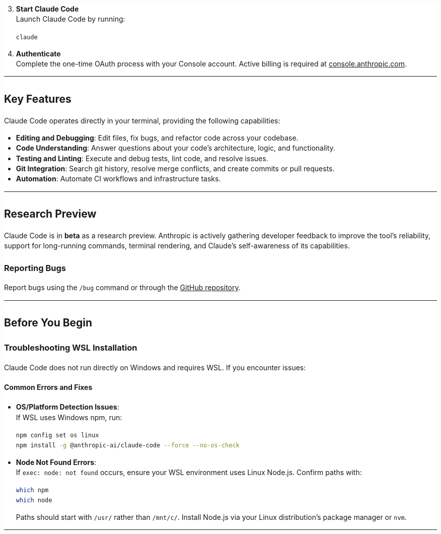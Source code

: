 3. **Start Claude Code**  
   Launch Claude Code by running:
   ```bash
   claude
   ```

4. **Authenticate**  
   Complete the one-time OAuth process with your Console account. Active billing is required at [console.anthropic.com](https://console.anthropic.com).

---

## Key Features

Claude Code operates directly in your terminal, providing the following capabilities:

- **Editing and Debugging**: Edit files, fix bugs, and refactor code across your codebase.
- **Code Understanding**: Answer questions about your code’s architecture, logic, and functionality.
- **Testing and Linting**: Execute and debug tests, lint code, and resolve issues.
- **Git Integration**: Search git history, resolve merge conflicts, and create commits or pull requests.
- **Automation**: Automate CI workflows and infrastructure tasks.

---

## Research Preview
Claude Code is in **beta** as a research preview. Anthropic is actively gathering developer feedback to improve the tool’s reliability, support for long-running commands, terminal rendering, and Claude’s self-awareness of its capabilities.

### Reporting Bugs
Report bugs using the `/bug` command or through the [GitHub repository](#).

---

## Before You Begin

### Troubleshooting WSL Installation
Claude Code does not run directly on Windows and requires WSL. If you encounter issues:

#### Common Errors and Fixes
- **OS/Platform Detection Issues**:  
  If WSL uses Windows npm, run:
  ```bash
  npm config set os linux
  npm install -g @anthropic-ai/claude-code --force --no-os-check
  ```
- **Node Not Found Errors**:  
  If `exec: node: not found` occurs, ensure your WSL environment uses Linux Node.js. Confirm paths with:
  ```bash
  which npm
  which node
  ```
  Paths should start with `/usr/` rather than `/mnt/c/`. Install Node.js via your Linux distribution’s package manager or `nvm`.

---